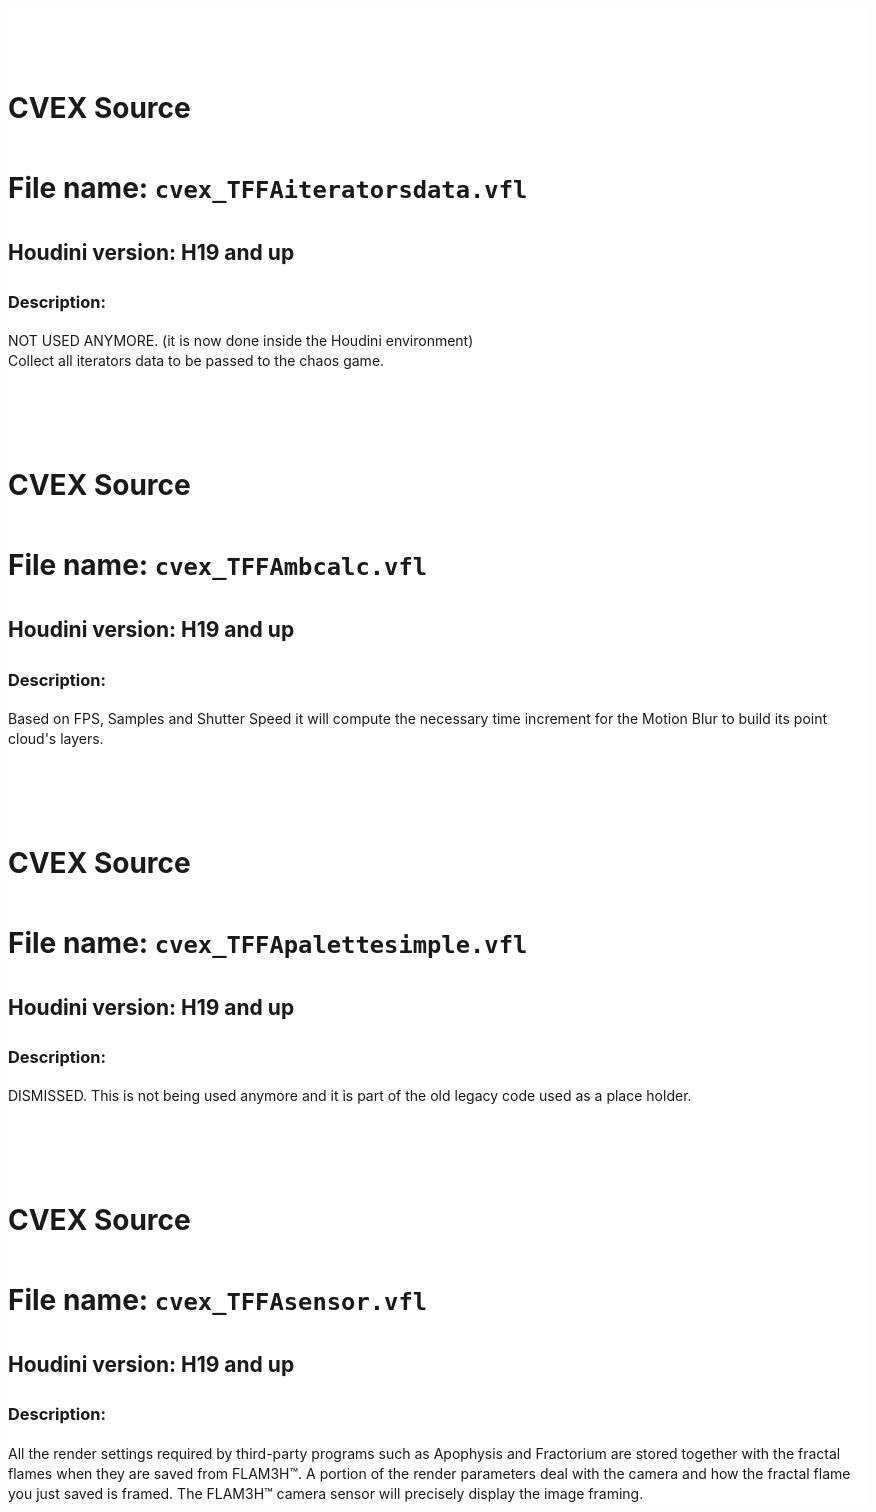 <br>
<br>


# CVEX Source
# File name:    `cvex_TFFAiteratorsdata.vfl`
## Houdini version: H19 and up
### Description:
NOT USED ANYMORE. (it is now done inside the Houdini environment)<br>
Collect all iterators data to be passed to the chaos game.

<br>
<br>

# CVEX Source
# File name:    `cvex_TFFAmbcalc.vfl`
## Houdini version: H19 and up
### Description:
Based on FPS, Samples and Shutter Speed it will compute the necessary time increment
for the Motion Blur to build its point cloud's layers.

<br>
<br>

# CVEX Source
# File name:    `cvex_TFFApalettesimple.vfl`
## Houdini version: H19 and up
### Description:
DISMISSED. This is not being used anymore and it is part of the old legacy code used as a place holder.

<br>
<br>

# CVEX Source
# File name:    `cvex_TFFAsensor.vfl`
## Houdini version: H19 and up
### Description:
All the render settings required by third-party programs such as Apophysis and Fractorium are stored together with the fractal flames when they are saved from FLAM3H™. A portion of the render parameters deal with the camera and how the fractal flame you just saved is framed. The FLAM3H™ camera sensor will precisely display the image framing.
